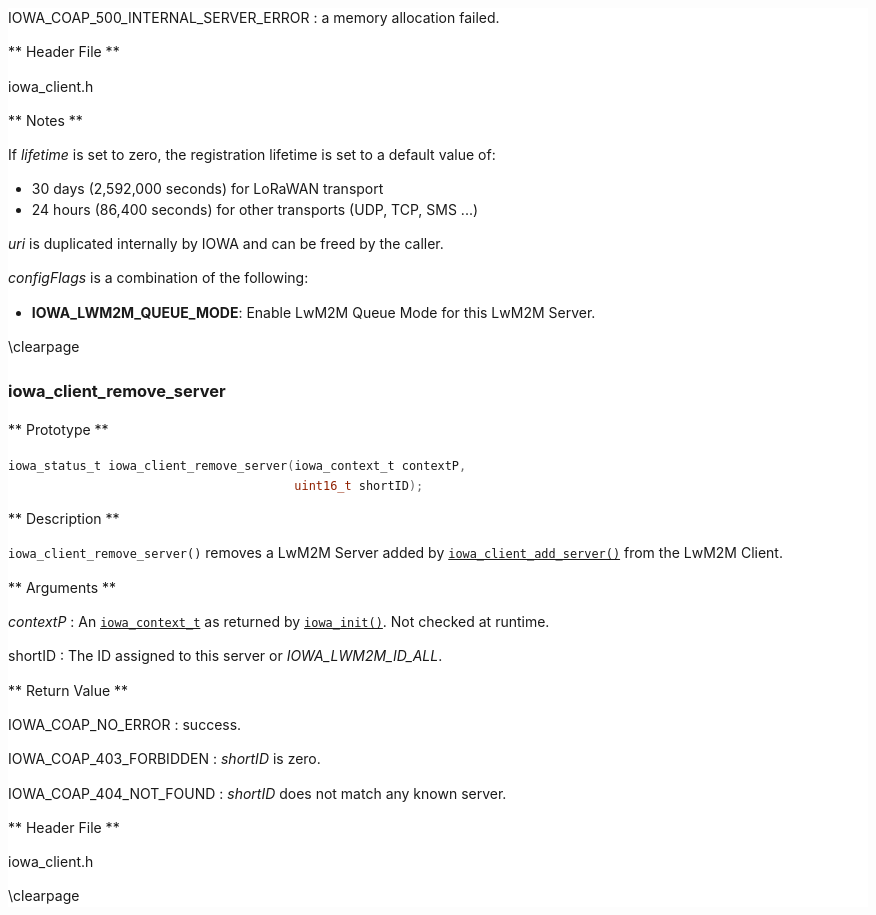 IOWA_COAP_500_INTERNAL_SERVER_ERROR
: a memory allocation failed.

** Header File **

iowa_client.h

** Notes **

If *lifetime* is set to zero, the registration lifetime is set to a default value of:

- 30 days (2,592,000 seconds) for LoRaWAN transport
- 24 hours (86,400 seconds) for other transports (UDP, TCP, SMS ...)

*uri* is duplicated internally by IOWA and can be freed by the caller.

*configFlags* is a combination of the following:

- **IOWA_LWM2M_QUEUE_MODE**: Enable LwM2M Queue Mode for this LwM2M Server.

\clearpage

### iowa_client_remove_server

** Prototype **

```c
iowa_status_t iowa_client_remove_server(iowa_context_t contextP,
                                        uint16_t shortID);
```

** Description **

`iowa_client_remove_server()` removes a LwM2M Server added by [`iowa_client_add_server()`](ClientAPI.md#iowa_client_add_server) from the LwM2M Client.

** Arguments **

*contextP*
: An [`iowa_context_t`](CommonAPI.md#iowa_context_t) as returned by [`iowa_init()`](CommonAPI.md#iowa_init). Not checked at runtime.

shortID
: The ID assigned to this server or *IOWA_LWM2M_ID_ALL*.

** Return Value **

IOWA_COAP_NO_ERROR
: success.

IOWA_COAP_403_FORBIDDEN
: *shortID* is zero.

IOWA_COAP_404_NOT_FOUND
: *shortID* does not match any known server.

** Header File **

iowa_client.h

\clearpage

